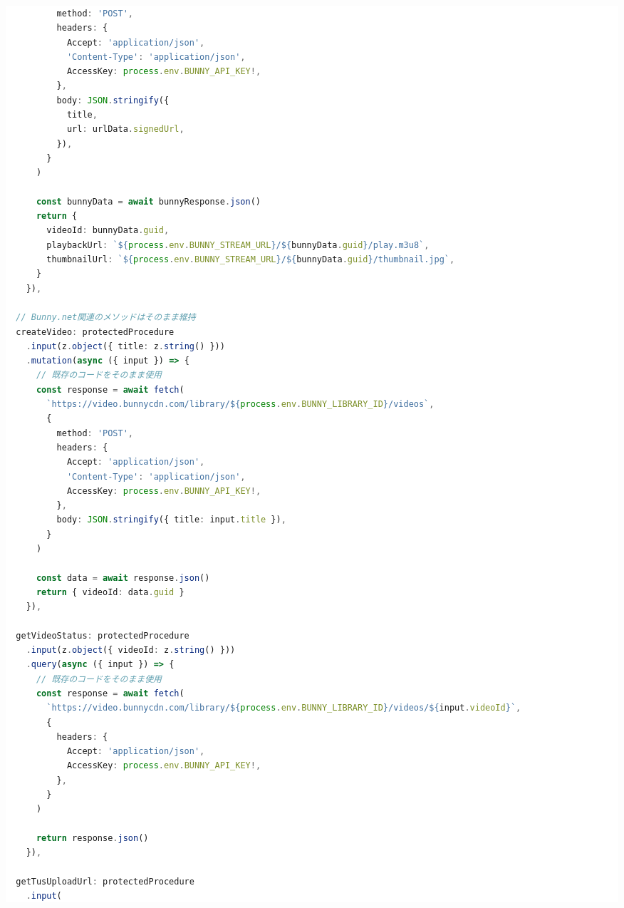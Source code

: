 ```typescript
          method: 'POST',
          headers: {
            Accept: 'application/json',
            'Content-Type': 'application/json',
            AccessKey: process.env.BUNNY_API_KEY!,
          },
          body: JSON.stringify({
            title,
            url: urlData.signedUrl,
          }),
        }
      )

      const bunnyData = await bunnyResponse.json()
      return {
        videoId: bunnyData.guid,
        playbackUrl: `${process.env.BUNNY_STREAM_URL}/${bunnyData.guid}/play.m3u8`,
        thumbnailUrl: `${process.env.BUNNY_STREAM_URL}/${bunnyData.guid}/thumbnail.jpg`,
      }
    }),

  // Bunny.net関連のメソッドはそのまま維持
  createVideo: protectedProcedure
    .input(z.object({ title: z.string() }))
    .mutation(async ({ input }) => {
      // 既存のコードをそのまま使用
      const response = await fetch(
        `https://video.bunnycdn.com/library/${process.env.BUNNY_LIBRARY_ID}/videos`,
        {
          method: 'POST',
          headers: {
            Accept: 'application/json',
            'Content-Type': 'application/json',
            AccessKey: process.env.BUNNY_API_KEY!,
          },
          body: JSON.stringify({ title: input.title }),
        }
      )

      const data = await response.json()
      return { videoId: data.guid }
    }),

  getVideoStatus: protectedProcedure
    .input(z.object({ videoId: z.string() }))
    .query(async ({ input }) => {
      // 既存のコードをそのまま使用
      const response = await fetch(
        `https://video.bunnycdn.com/library/${process.env.BUNNY_LIBRARY_ID}/videos/${input.videoId}`,
        {
          headers: {
            Accept: 'application/json',
            AccessKey: process.env.BUNNY_API_KEY!,
          },
        }
      )

      return response.json()
    }),

  getTusUploadUrl: protectedProcedure
    .input(
```